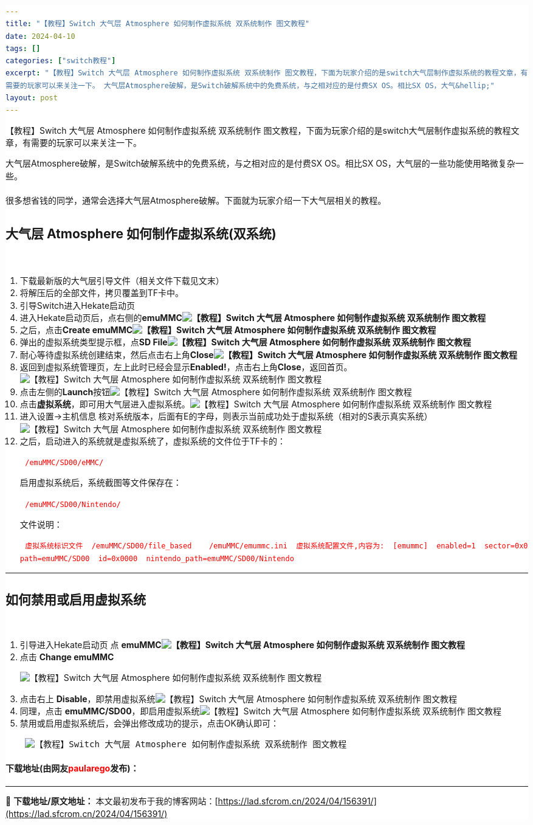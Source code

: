 ```yaml
---
title: "【教程】Switch 大气层 Atmosphere 如何制作虚拟系统 双系统制作 图文教程"
date: 2024-04-10
tags: []
categories: ["switch教程"]
excerpt: "【教程】Switch 大气层 Atmosphere 如何制作虚拟系统 双系统制作 图文教程，下面为玩家介绍的是switch大气层制作虚拟系统的教程文章，有需要的玩家可以来关注一下。 大气层Atmosphere破解，是Switch破解系统中的免费系统，与之相对应的是付费SX OS。相比SX OS，大气&hellip;"
layout: post
---
```


 <p>【教程】Switch 大气层 Atmosphere 如何制作虚拟系统 双系统制作 图文教程，下面为玩家介绍的是switch大气层制作虚拟系统的教程文章，有需要的玩家可以来关注一下。</p> <p>大气层Atmosphere破解，是Switch破解系统中的免费系统，与之相对应的是付费SX OS。相比SX OS，大气层的一些功能使用略微复杂一些。<br /><br />很多想省钱的同学，通常会选择大气层Atmosphere破解。下面就为玩家介绍一下大气层相关的教程。</p> <h2>大气层 Atmosphere 如何制作虚拟系统(双系统)</h2> <p>&nbsp;</p> <ol> <li>下载最新版的大气层引导文件（相关文件下载见文末）</li> <li>将解压后的全部文件，拷贝覆盖到TF卡中。</li> <li>引导Switch进入Hekate启动页</li> <li>进入Hekate启动页后，点右侧的<strong>emuMMC<img src="https://lad.sfcrom.cn/wp-content/uploads/2024/04/20240410_66162e687e851.webp" style="width: 754px; height: 424px;" alt="【教程】Switch 大气层 Atmosphere 如何制作虚拟系统 双系统制作 图文教程" /></strong></li> <li>之后，点击<strong>Create emuMMC<img src="https://lad.sfcrom.cn/wp-content/uploads/2024/04/20240410_66162e68cccf5.webp" style="width: 752px; height: 424px;" alt="【教程】Switch 大气层 Atmosphere 如何制作虚拟系统 双系统制作 图文教程" /></strong></li> <li>弹出的虚拟系统类型提示框，点<strong>SD File<img src="https://lad.sfcrom.cn/wp-content/uploads/2024/04/20240410_66162e692e606.webp" style="width: 755px; height: 331px;" alt="【教程】Switch 大气层 Atmosphere 如何制作虚拟系统 双系统制作 图文教程" /></strong></li> <li>耐心等待虚拟系统创建结束，然后点击右上角<strong>Close<img src="https://lad.sfcrom.cn/wp-content/uploads/2024/04/20240410_66162e697e6bc.webp" style="width: 752px; height: 420px;" alt="【教程】Switch 大气层 Atmosphere 如何制作虚拟系统 双系统制作 图文教程" /></strong></li> <li>返回到虚拟系统管理页，左上此时已经会显示<strong>Enabled!</strong>，点击右上角<strong>Close</strong>，返回首页。<img src="https://lad.sfcrom.cn/wp-content/uploads/2024/04/20240410_66162e69d5694.webp" style="width: 750px; height: 422px;" alt="【教程】Switch 大气层 Atmosphere 如何制作虚拟系统 双系统制作 图文教程" /></li> <li>点击左侧的<strong>Launch</strong>按钮<img src="https://lad.sfcrom.cn/wp-content/uploads/2024/04/20240410_66162e6a27bac.webp" style="width: 753px; height: 424px;" alt="【教程】Switch 大气层 Atmosphere 如何制作虚拟系统 双系统制作 图文教程" /></li> <li>点击<strong>虚拟系统</strong>，即可用大气层进入虚拟系统。<img src="https://lad.sfcrom.cn/wp-content/uploads/2024/04/20240410_66162e6a698c0.webp" style="width: 757px; height: 149px;" alt="【教程】Switch 大气层 Atmosphere 如何制作虚拟系统 双系统制作 图文教程" /></li> <li>进入设置-&gt;主机信息 核对系统版本，后面有E的字母，则表示当前成功处于虚拟系统（相对的S表示真实系统）<img src="https://lad.sfcrom.cn/wp-content/uploads/2024/04/20240410_66162e6ab39a1.webp" style="width: 754px; height: 422px;" alt="【教程】Switch 大气层 Atmosphere 如何制作虚拟系统 双系统制作 图文教程" /></li> <li>之后，启动进入的系统就是虚拟系统了，虚拟系统的文件位于TF卡的：   <pre> <span style="color:#FF0000;"><code>/emuMMC/SD00/eMMC/</code></span></pre> <p>启用虚拟系统后，系统截图等文件保存在：</p> <pre> <span style="color:#FF0000;"><code>/emuMMC/SD00/Nintendo/</code></span></pre> <p>文件说明：</p> <pre> <span style="color:#FF0000;"><code>虚拟系统标识文件  /emuMMC/SD00/file_based    /emuMMC/emummc.ini  虚拟系统配置文件,内容为:  [emummc]  enabled=1  sector=0x0  path=emuMMC/SD00  id=0x0000  nintendo_path=emuMMC/SD00/Nintendo  </code></span></pre></li> </ol> <hr /> <h2>如何禁用或启用虚拟系统<br />&nbsp;</h2> <ol> <li>引导进入Hekate启动页 点&nbsp;<strong>emuMMC<img src="https://lad.sfcrom.cn/wp-content/uploads/2024/04/20240410_66162e6af2a7c.webp" style="width: 752px; height: 422px;" alt="【教程】Switch 大气层 Atmosphere 如何制作虚拟系统 双系统制作 图文教程" /></strong></li> <li>点击&nbsp;<strong>Change emuMMC</strong> <p><img src="https://lad.sfcrom.cn/wp-content/uploads/2024/04/20240410_66162e6b5ad46.webp" style="width: 753px; height: 423px;" alt="【教程】Switch 大气层 Atmosphere 如何制作虚拟系统 双系统制作 图文教程" /></p></li> <li>点击右上&nbsp;<strong>Disable</strong>，即禁用虚拟系统<img src="https://lad.sfcrom.cn/wp-content/uploads/2024/04/20240410_66162e6bab0c5.webp" style="width: 752px; height: 423px;" alt="【教程】Switch 大气层 Atmosphere 如何制作虚拟系统 双系统制作 图文教程" /></li> <li>同理，点击&nbsp;<strong>emuMMC/SD00</strong>，即启用虚拟系统<img src="https://lad.sfcrom.cn/wp-content/uploads/2024/04/20240410_66162e6bf200c.webp" style="width: 753px; height: 418px;" alt="【教程】Switch 大气层 Atmosphere 如何制作虚拟系统 双系统制作 图文教程" /></li> <li>禁用或启用虚拟系统后，会弹出修改成功的提示，点击OK确认即可：   <pre> <img src="https://lad.sfcrom.cn/wp-content/uploads/2024/04/20240410_66162e6c3e4c9.webp" style="width: 754px; height: 86px;" alt="【教程】Switch 大气层 Atmosphere 如何制作虚拟系统 双系统制作 图文教程" /> </pre></li> </ol> <p><h4>下载地址(由网友<font color="red">paularego</font>发布)：</h4></p> 

---
📖 **下载地址/原文地址：** 本文最初发布于我的博客网站：[https://lad.sfcrom.cn/2024/04/156391/](https://lad.sfcrom.cn/2024/04/156391/)
